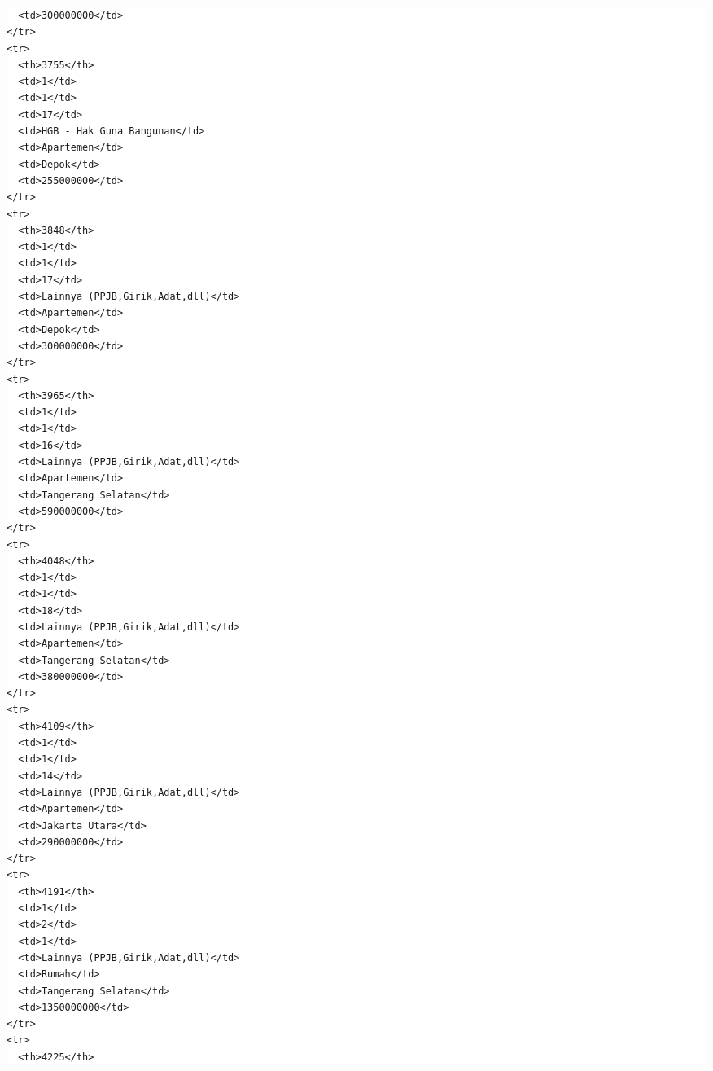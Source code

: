       <td>300000000</td>
    </tr>
    <tr>
      <th>3755</th>
      <td>1</td>
      <td>1</td>
      <td>17</td>
      <td>HGB - Hak Guna Bangunan</td>
      <td>Apartemen</td>
      <td>Depok</td>
      <td>255000000</td>
    </tr>
    <tr>
      <th>3848</th>
      <td>1</td>
      <td>1</td>
      <td>17</td>
      <td>Lainnya (PPJB,Girik,Adat,dll)</td>
      <td>Apartemen</td>
      <td>Depok</td>
      <td>300000000</td>
    </tr>
    <tr>
      <th>3965</th>
      <td>1</td>
      <td>1</td>
      <td>16</td>
      <td>Lainnya (PPJB,Girik,Adat,dll)</td>
      <td>Apartemen</td>
      <td>Tangerang Selatan</td>
      <td>590000000</td>
    </tr>
    <tr>
      <th>4048</th>
      <td>1</td>
      <td>1</td>
      <td>18</td>
      <td>Lainnya (PPJB,Girik,Adat,dll)</td>
      <td>Apartemen</td>
      <td>Tangerang Selatan</td>
      <td>380000000</td>
    </tr>
    <tr>
      <th>4109</th>
      <td>1</td>
      <td>1</td>
      <td>14</td>
      <td>Lainnya (PPJB,Girik,Adat,dll)</td>
      <td>Apartemen</td>
      <td>Jakarta Utara</td>
      <td>290000000</td>
    </tr>
    <tr>
      <th>4191</th>
      <td>1</td>
      <td>2</td>
      <td>1</td>
      <td>Lainnya (PPJB,Girik,Adat,dll)</td>
      <td>Rumah</td>
      <td>Tangerang Selatan</td>
      <td>1350000000</td>
    </tr>
    <tr>
      <th>4225</th>